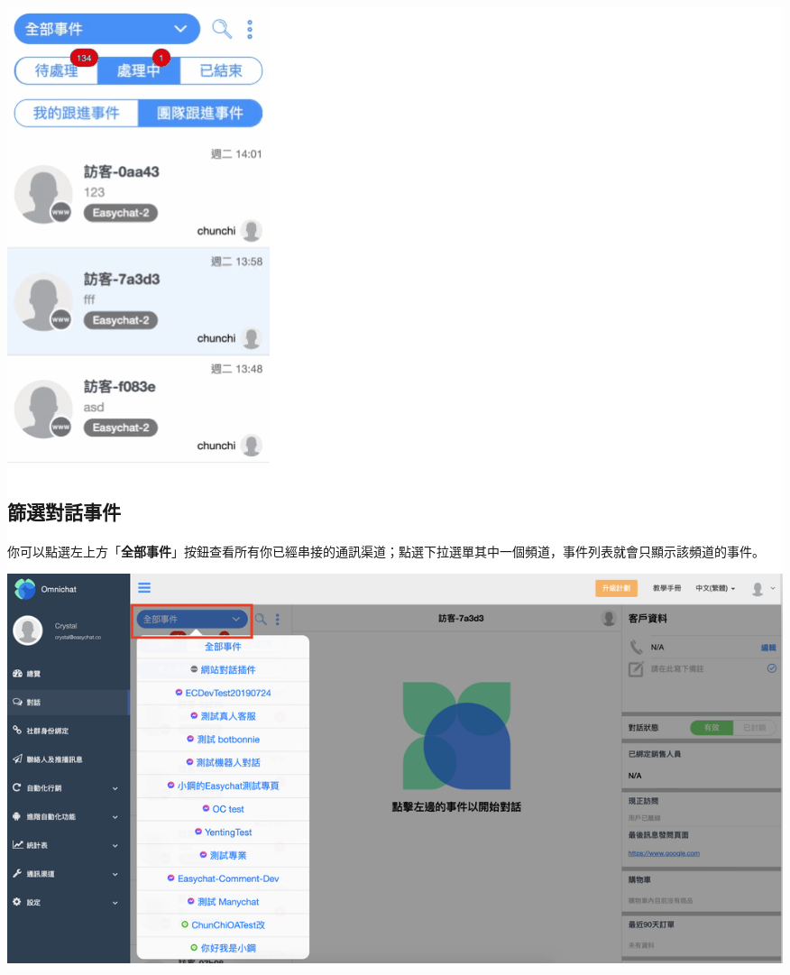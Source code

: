 ![](<../../.gitbook/assets/captured (2).gif>)

## 篩選對話事件

你可以點選左上方「**全部事件**」按鈕查看所有你已經串接的通訊渠道；點選下拉選單其中一個頻道，事件列表就會只顯示該頻道的事件。

![](<../../.gitbook/assets/image (250).png>)
